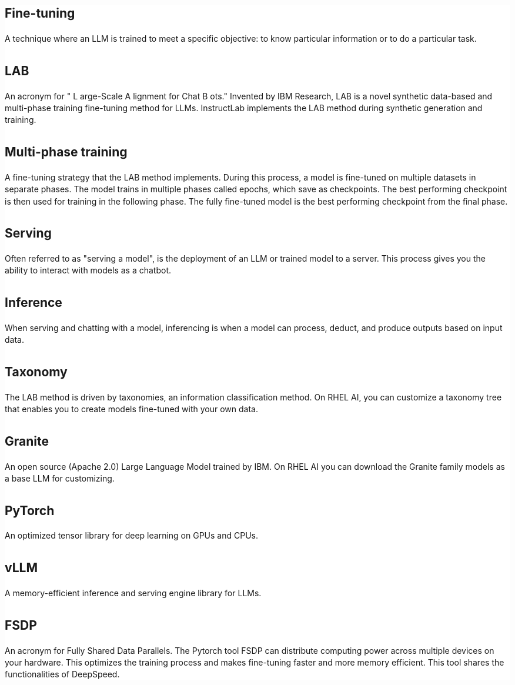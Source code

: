 ## Fine-tuning

A technique where an LLM is trained to meet a specific objective: to know particular information or to do a particular task.

## LAB

An acronym for " L arge-Scale A lignment for Chat B ots." Invented by IBM Research, LAB is a novel synthetic data-based and multi-phase training fine-tuning method for LLMs. InstructLab implements the LAB method during synthetic generation and training.

## Multi-phase training

A fine-tuning strategy that the LAB method implements. During this process, a model is fine-tuned on multiple datasets in separate phases. The model trains in multiple phases called epochs, which save as checkpoints. The best performing checkpoint is then used for training in the following phase. The fully fine-tuned model is the best performing checkpoint from the final phase.

## Serving

Often referred to as "serving a model", is the deployment of an LLM or trained model to a server. This process gives you the ability to interact with models as a chatbot.

## Inference

When serving and chatting with a model, inferencing is when a model can process, deduct, and produce outputs based on input data.

## Taxonomy

The LAB method is driven by taxonomies, an information classification method. On RHEL AI, you can customize a taxonomy tree that enables you to create models fine-tuned with your own data.

## Granite

An open source (Apache 2.0) Large Language Model trained by IBM. On RHEL AI you can download the Granite family models as a base LLM for customizing.

## PyTorch

An optimized tensor library for deep learning on GPUs and CPUs.

## vLLM

A memory-efficient inference and serving engine library for LLMs.

## FSDP

An acronym for Fully Shared Data Parallels. The Pytorch tool FSDP can distribute computing power across multiple devices on your hardware. This optimizes the training process and makes fine-tuning faster and more memory efficient. This tool shares the functionalities of DeepSpeed.
